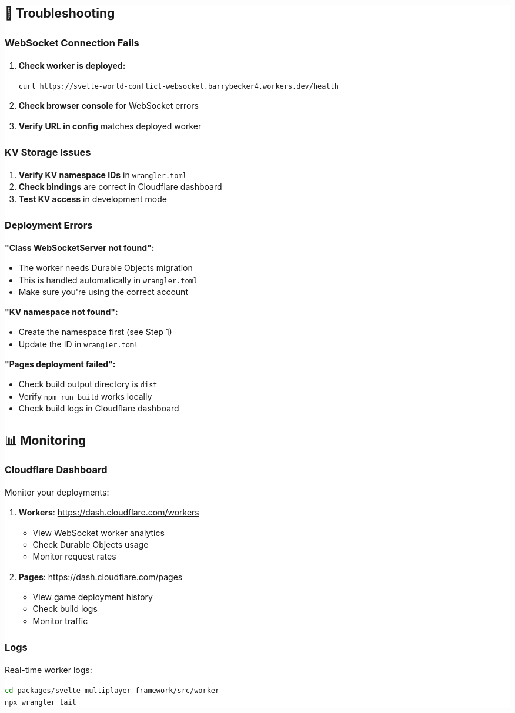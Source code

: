 ## 🚨 Troubleshooting

### WebSocket Connection Fails

1. **Check worker is deployed:**
   ```bash
   curl https://svelte-world-conflict-websocket.barrybecker4.workers.dev/health
   ```

2. **Check browser console** for WebSocket errors

3. **Verify URL in config** matches deployed worker

### KV Storage Issues

1. **Verify KV namespace IDs** in `wrangler.toml`
2. **Check bindings** are correct in Cloudflare dashboard
3. **Test KV access** in development mode

### Deployment Errors

**"Class WebSocketServer not found":**
- The worker needs Durable Objects migration
- This is handled automatically in `wrangler.toml`
- Make sure you're using the correct account

**"KV namespace not found":**
- Create the namespace first (see Step 1)
- Update the ID in `wrangler.toml`

**"Pages deployment failed":**
- Check build output directory is `dist`
- Verify `npm run build` works locally
- Check build logs in Cloudflare dashboard

## 📊 Monitoring

### Cloudflare Dashboard

Monitor your deployments:
1. **Workers**: https://dash.cloudflare.com/workers
   - View WebSocket worker analytics
   - Check Durable Objects usage
   - Monitor request rates

2. **Pages**: https://dash.cloudflare.com/pages
   - View game deployment history
   - Check build logs
   - Monitor traffic

### Logs

Real-time worker logs:
```bash
cd packages/svelte-multiplayer-framework/src/worker
npx wrangler tail
```
